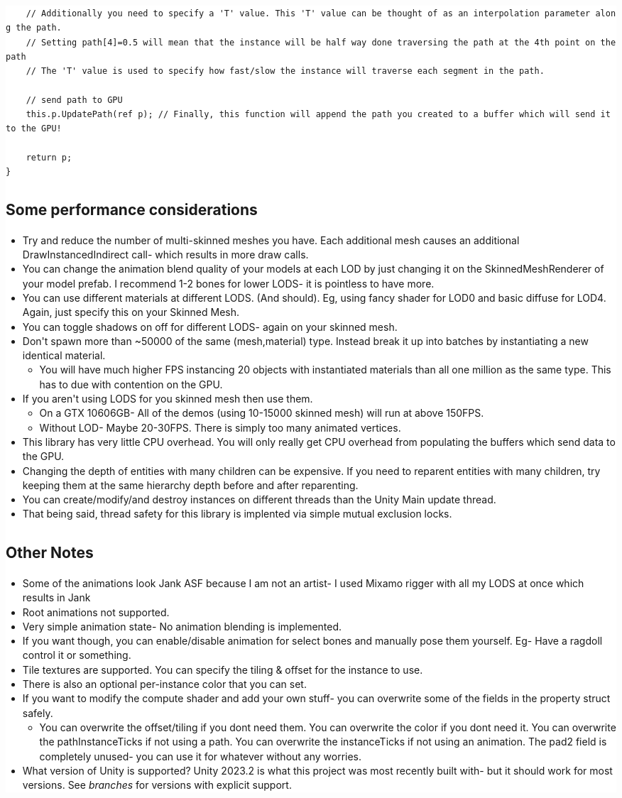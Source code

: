 ```
    // Additionally you need to specify a 'T' value. This 'T' value can be thought of as an interpolation parameter along the path.
    // Setting path[4]=0.5 will mean that the instance will be half way done traversing the path at the 4th point on the path
    // The 'T' value is used to specify how fast/slow the instance will traverse each segment in the path.
    
    // send path to GPU
    this.p.UpdatePath(ref p); // Finally, this function will append the path you created to a buffer which will send it to the GPU!

    return p;
}

```

## Some performance considerations
* Try and reduce the number of multi-skinned meshes you have. Each additional mesh causes an additional DrawInstancedIndirect call- which results in more draw calls.
* You can change the animation blend quality of your models at each LOD by just changing it on the SkinnedMeshRenderer of your model prefab. I recommend 1-2 bones for lower LODS- it is pointless to have more.
* You can use different materials at different LODS. (And should). Eg, using fancy shader for LOD0 and basic diffuse for LOD4. Again, just specify this on your Skinned Mesh.
* You can toggle shadows on off for different LODS- again on your skinned mesh.
* Don't spawn more than ~50000 of the same (mesh,material) type. Instead break it up into batches by instantiating a new identical material. 
  * You will have much higher FPS instancing 20 objects with instantiated materials than all one million as the same type. This has to due with contention on the GPU.
* If you aren't using LODS for you skinned mesh then use them. 
  * On a GTX 10606GB- All of the demos (using 10-15000 skinned mesh) will run at above 150FPS.
  * Without LOD- Maybe 20-30FPS. There is simply too many animated vertices.
* This library has very little CPU overhead. You will only really get CPU overhead from populating the buffers which send data to the GPU.
* Changing the depth of entities with many children can be expensive. If you need to reparent entities with many children, try keeping them at the same hierarchy depth before and after reparenting.
* You can create/modify/and destroy instances on different threads than the Unity Main update thread.
* That being said, thread safety for this library is implented via simple mutual exclusion locks.

## Other Notes
* Some of the animations look Jank ASF because I am not an artist- I used Mixamo rigger with all my LODS at once which results in Jank
* Root animations not supported.
* Very simple animation state- No animation blending is implemented.
* If you want though, you can enable/disable animation for select bones and manually pose them yourself. Eg- Have a ragdoll control it or something.
* Tile textures are supported. You can specify the tiling & offset for the instance to use.
* There is also an optional per-instance color that you can set.
* If you want to modify the compute shader and add your own stuff- you can overwrite some of the fields in the property struct safely.
  * You can overwrite the offset/tiling if you dont need them. You can overwrite the color if you dont need it. You can overwrite the pathInstanceTicks if not using a path. You can overwrite the instanceTicks if not using an animation. The pad2 field is completely unused- you can use it for whatever without any worries.
* What version of Unity is supported? Unity 2023.2 is what this project was most recently built with- but it should work for most versions. See *branches* for versions with explicit support.
